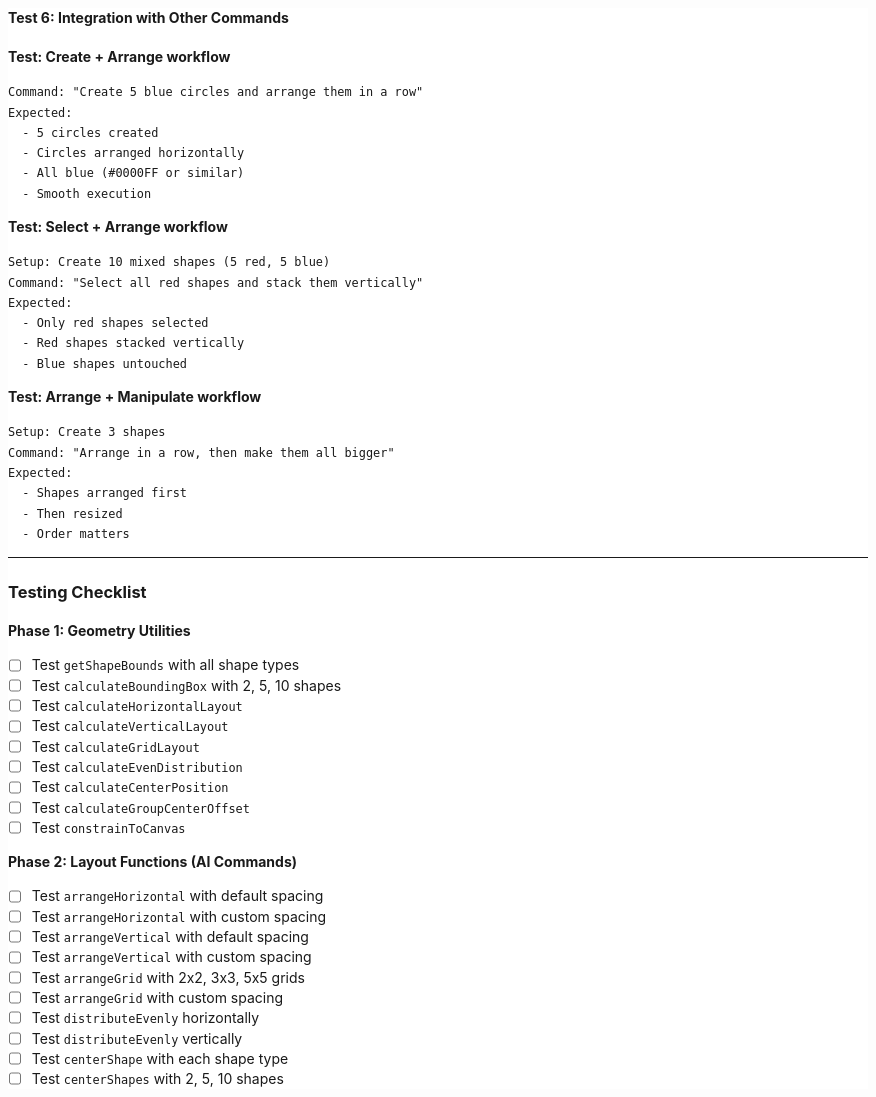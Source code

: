 
#### Test 6: Integration with Other Commands

**Test: Create + Arrange workflow**
```
Command: "Create 5 blue circles and arrange them in a row"
Expected:
  - 5 circles created
  - Circles arranged horizontally
  - All blue (#0000FF or similar)
  - Smooth execution
```

**Test: Select + Arrange workflow**
```
Setup: Create 10 mixed shapes (5 red, 5 blue)
Command: "Select all red shapes and stack them vertically"
Expected:
  - Only red shapes selected
  - Red shapes stacked vertically
  - Blue shapes untouched
```

**Test: Arrange + Manipulate workflow**
```
Setup: Create 3 shapes
Command: "Arrange in a row, then make them all bigger"
Expected:
  - Shapes arranged first
  - Then resized
  - Order matters
```

---

### Testing Checklist

**Phase 1: Geometry Utilities**
- [ ] Test `getShapeBounds` with all shape types
- [ ] Test `calculateBoundingBox` with 2, 5, 10 shapes
- [ ] Test `calculateHorizontalLayout`
- [ ] Test `calculateVerticalLayout`
- [ ] Test `calculateGridLayout`
- [ ] Test `calculateEvenDistribution`
- [ ] Test `calculateCenterPosition`
- [ ] Test `calculateGroupCenterOffset`
- [ ] Test `constrainToCanvas`

**Phase 2: Layout Functions (AI Commands)**
- [ ] Test `arrangeHorizontal` with default spacing
- [ ] Test `arrangeHorizontal` with custom spacing
- [ ] Test `arrangeVertical` with default spacing
- [ ] Test `arrangeVertical` with custom spacing
- [ ] Test `arrangeGrid` with 2x2, 3x3, 5x5 grids
- [ ] Test `arrangeGrid` with custom spacing
- [ ] Test `distributeEvenly` horizontally
- [ ] Test `distributeEvenly` vertically
- [ ] Test `centerShape` with each shape type
- [ ] Test `centerShapes` with 2, 5, 10 shapes
